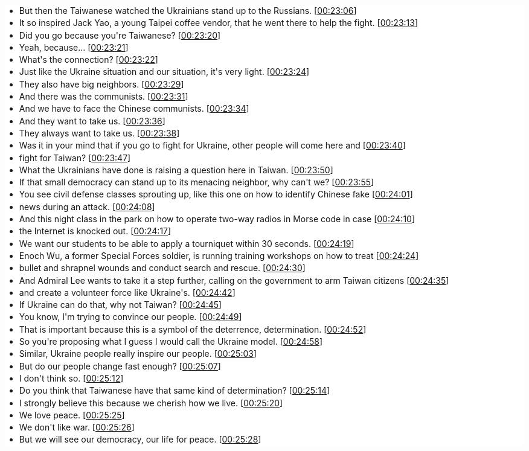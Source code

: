 *  But then the Taiwanese watched the Ukrainians stand up to the Russians. [[00:23:06](https://www.youtube.com/watch?v=Q-Lpg1ybuU0&t=1386.56s)]
*  It so inspired Jack Yao, a young Taipei coffee vendor, that he went there to help the fight. [[00:23:13](https://www.youtube.com/watch?v=Q-Lpg1ybuU0&t=1393.3600000000001s)]
*  Did you go because you're Taiwanese? [[00:23:20](https://www.youtube.com/watch?v=Q-Lpg1ybuU0&t=1400.0800000000002s)]
*  Yeah, because... [[00:23:21](https://www.youtube.com/watch?v=Q-Lpg1ybuU0&t=1401.96s)]
*  What's the connection? [[00:23:22](https://www.youtube.com/watch?v=Q-Lpg1ybuU0&t=1402.96s)]
*  Just like the Ukraine situation and our situation, it's very light. [[00:23:24](https://www.youtube.com/watch?v=Q-Lpg1ybuU0&t=1404.44s)]
*  They also have big neighbors. [[00:23:29](https://www.youtube.com/watch?v=Q-Lpg1ybuU0&t=1409.5600000000002s)]
*  And there was the communists. [[00:23:31](https://www.youtube.com/watch?v=Q-Lpg1ybuU0&t=1411.44s)]
*  And we have to face the Chinese communists. [[00:23:34](https://www.youtube.com/watch?v=Q-Lpg1ybuU0&t=1414.22s)]
*  And they want to take us. [[00:23:36](https://www.youtube.com/watch?v=Q-Lpg1ybuU0&t=1416.8000000000002s)]
*  They always want to take us. [[00:23:38](https://www.youtube.com/watch?v=Q-Lpg1ybuU0&t=1418.4s)]
*  Was it in your mind that if you go to fight for Ukraine, other people will come here and [[00:23:40](https://www.youtube.com/watch?v=Q-Lpg1ybuU0&t=1420.1200000000001s)]
*  fight for Taiwan? [[00:23:47](https://www.youtube.com/watch?v=Q-Lpg1ybuU0&t=1427.96s)]
*  What the Ukrainians have done is raising a question here in Taiwan. [[00:23:50](https://www.youtube.com/watch?v=Q-Lpg1ybuU0&t=1430.0s)]
*  If that small democracy can stand up to its menacing neighbor, why can't we? [[00:23:55](https://www.youtube.com/watch?v=Q-Lpg1ybuU0&t=1435.6200000000001s)]
*  You see civil defense classes sprouting up, like this one on how to identify Chinese fake [[00:24:01](https://www.youtube.com/watch?v=Q-Lpg1ybuU0&t=1441.64s)]
*  news during an attack. [[00:24:08](https://www.youtube.com/watch?v=Q-Lpg1ybuU0&t=1448.04s)]
*  And this night class in the park on how to operate two-way radios in Morse code in case [[00:24:10](https://www.youtube.com/watch?v=Q-Lpg1ybuU0&t=1450.12s)]
*  the Internet is knocked out. [[00:24:17](https://www.youtube.com/watch?v=Q-Lpg1ybuU0&t=1457.36s)]
*  We want our students to be able to apply a tourniquet within 30 seconds. [[00:24:19](https://www.youtube.com/watch?v=Q-Lpg1ybuU0&t=1459.56s)]
*  Enoch Wu, a former Special Forces soldier, is running training workshops on how to treat [[00:24:24](https://www.youtube.com/watch?v=Q-Lpg1ybuU0&t=1464.08s)]
*  bullet and shrapnel wounds and conduct search and rescue. [[00:24:30](https://www.youtube.com/watch?v=Q-Lpg1ybuU0&t=1470.24s)]
*  And Admiral Lee wants to take it a step further, calling on the government to arm Taiwan citizens [[00:24:35](https://www.youtube.com/watch?v=Q-Lpg1ybuU0&t=1475.28s)]
*  and create a volunteer force like Ukraine's. [[00:24:42](https://www.youtube.com/watch?v=Q-Lpg1ybuU0&t=1482.2s)]
*  If Ukraine can do that, why not Taiwan? [[00:24:45](https://www.youtube.com/watch?v=Q-Lpg1ybuU0&t=1485.8s)]
*  You know, I'm trying to convince our people. [[00:24:49](https://www.youtube.com/watch?v=Q-Lpg1ybuU0&t=1489.12s)]
*  That is important because this is a symbol of the deterrence, determination. [[00:24:52](https://www.youtube.com/watch?v=Q-Lpg1ybuU0&t=1492.32s)]
*  So you're proposing what I guess I would call the Ukraine model. [[00:24:58](https://www.youtube.com/watch?v=Q-Lpg1ybuU0&t=1498.44s)]
*  Similar, Ukraine people really inspire our people. [[00:25:03](https://www.youtube.com/watch?v=Q-Lpg1ybuU0&t=1503.56s)]
*  But do our people change fast enough? [[00:25:07](https://www.youtube.com/watch?v=Q-Lpg1ybuU0&t=1507.48s)]
*  I don't think so. [[00:25:12](https://www.youtube.com/watch?v=Q-Lpg1ybuU0&t=1512.8s)]
*  Do you think that Taiwanese have that same kind of determination? [[00:25:14](https://www.youtube.com/watch?v=Q-Lpg1ybuU0&t=1514.28s)]
*  I strongly believe this because we cherish how we live. [[00:25:20](https://www.youtube.com/watch?v=Q-Lpg1ybuU0&t=1520.2s)]
*  We love peace. [[00:25:25](https://www.youtube.com/watch?v=Q-Lpg1ybuU0&t=1525.1799999999998s)]
*  We don't like war. [[00:25:26](https://www.youtube.com/watch?v=Q-Lpg1ybuU0&t=1526.54s)]
*  But we will see our democracy, our life for peace. [[00:25:28](https://www.youtube.com/watch?v=Q-Lpg1ybuU0&t=1528.26s)]